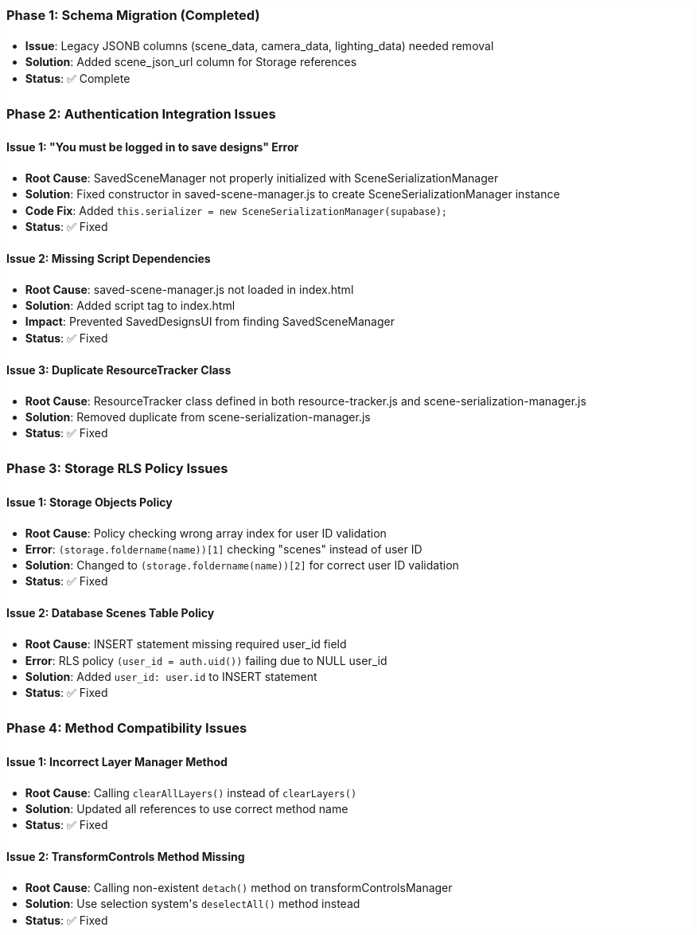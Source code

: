### Phase 1: Schema Migration (Completed)
- **Issue**: Legacy JSONB columns (scene_data, camera_data, lighting_data) needed removal
- **Solution**: Added scene_json_url column for Storage references
- **Status**: ✅ Complete

### Phase 2: Authentication Integration Issues

#### Issue 1: "You must be logged in to save designs" Error
- **Root Cause**: SavedSceneManager not properly initialized with SceneSerializationManager
- **Solution**: Fixed constructor in saved-scene-manager.js to create SceneSerializationManager instance
- **Code Fix**: Added `this.serializer = new SceneSerializationManager(supabase);`
- **Status**: ✅ Fixed

#### Issue 2: Missing Script Dependencies
- **Root Cause**: saved-scene-manager.js not loaded in index.html
- **Solution**: Added script tag to index.html
- **Impact**: Prevented SavedDesignsUI from finding SavedSceneManager
- **Status**: ✅ Fixed

#### Issue 3: Duplicate ResourceTracker Class
- **Root Cause**: ResourceTracker class defined in both resource-tracker.js and scene-serialization-manager.js
- **Solution**: Removed duplicate from scene-serialization-manager.js
- **Status**: ✅ Fixed

### Phase 3: Storage RLS Policy Issues

#### Issue 1: Storage Objects Policy
- **Root Cause**: Policy checking wrong array index for user ID validation
- **Error**: `(storage.foldername(name))[1]` checking "scenes" instead of user ID
- **Solution**: Changed to `(storage.foldername(name))[2]` for correct user ID validation
- **Status**: ✅ Fixed

#### Issue 2: Database Scenes Table Policy
- **Root Cause**: INSERT statement missing required user_id field
- **Error**: RLS policy `(user_id = auth.uid())` failing due to NULL user_id
- **Solution**: Added `user_id: user.id` to INSERT statement
- **Status**: ✅ Fixed

### Phase 4: Method Compatibility Issues

#### Issue 1: Incorrect Layer Manager Method
- **Root Cause**: Calling `clearAllLayers()` instead of `clearLayers()`
- **Solution**: Updated all references to use correct method name
- **Status**: ✅ Fixed

#### Issue 2: TransformControls Method Missing
- **Root Cause**: Calling non-existent `detach()` method on transformControlsManager
- **Solution**: Use selection system's `deselectAll()` method instead
- **Status**: ✅ Fixed
